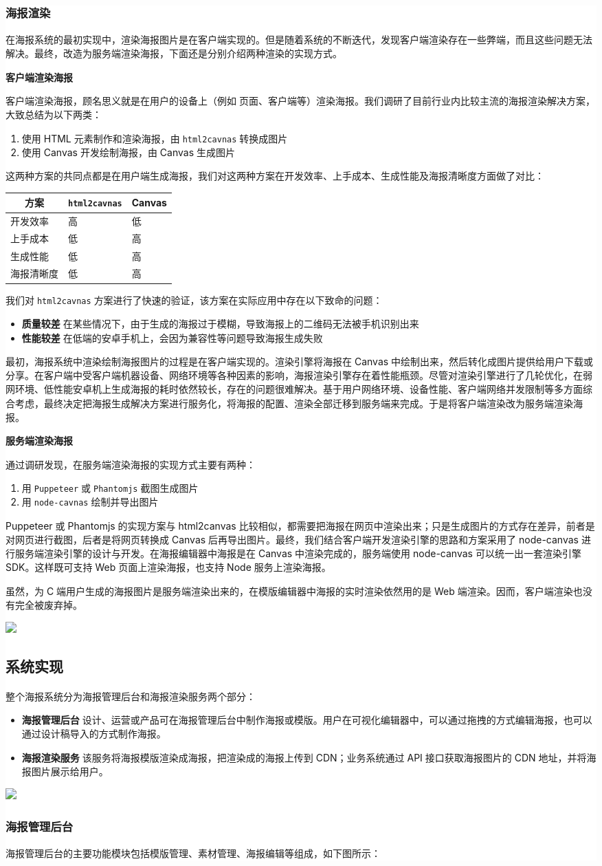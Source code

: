 ### 海报渲染

在海报系统的最初实现中，渲染海报图片是在客户端实现的。但是随着系统的不断迭代，发现客户端渲染存在一些弊端，而且这些问题无法解决。最终，改造为服务端渲染海报，下面还是分别介绍两种渲染的实现方式。

**客户端渲染海报**

客户端渲染海报，顾名思义就是在用户的设备上（例如 页面、客户端等）渲染海报。我们调研了目前行业内比较主流的海报渲染解决方案，大致总结为以下两类：

1. 使用 HTML 元素制作和渲染海报，由 `html2cavnas` 转换成图片
2. 使用 Canvas 开发绘制海报，由 Canvas 生成图片


这两种方案的共同点都是在用户端生成海报，我们对这两种方案在开发效率、上手成本、生成性能及海报清晰度方面做了对比：

方案 | `html2cavnas` | Canvas
---|---|---
开发效率 | 高 | 低
上手成本 | 低 | 高
生成性能 | 低 | 高
海报清晰度 | 低 | 高

我们对 `html2cavnas` 方案进行了快速的验证，该方案在实际应用中存在以下致命的问题：

- **质量较差** 在某些情况下，由于生成的海报过于模糊，导致海报上的二维码无法被手机识别出来
- **性能较差** 在低端的安卓手机上，会因为兼容性等问题导致海报生成失败

最初，海报系统中渲染绘制海报图片的过程是在客户端实现的。渲染引擎将海报在 Canvas 中绘制出来，然后转化成图片提供给用户下载或分享。在客户端中受客户端机器设备、网络环境等各种因素的影响，海报渲染引擎存在着性能瓶颈。尽管对渲染引擎进行了几轮优化，在弱网环境、低性能安卓机上生成海报的耗时依然较长，存在的问题很难解决。基于用户网络环境、设备性能、客户端网络并发限制等多方面综合考虑，最终决定把海报生成解决方案进行服务化，将海报的配置、渲染全部迁移到服务端来完成。于是将客户端渲染改为服务端渲染海报。

**服务端渲染海报**

通过调研发现，在服务端渲染海报的实现方式主要有两种：

1. 用 `Puppeteer` 或 `Phantomjs` 截图生成图片
2. 用 `node-cavnas` 绘制并导出图片

 Puppeteer 或 Phantomjs 的实现方案与 html2canvas 比较相似，都需要把海报在网页中渲染出来；只是生成图片的方式存在差异，前者是对网页进行截图，后者是将网页转换成 Canvas 后再导出图片。最终，我们结合客户端开发渲染引擎的思路和方案采用了 node-canvas 进行服务端渲染引擎的设计与开发。在海报编辑器中海报是在 Canvas 中渲染完成的，服务端使用 node-canvas 可以统一出一套渲染引擎 SDK。这样既可支持 Web 页面上渲染海报，也支持 Node 服务上渲染海报。

 虽然，为 C 端用户生成的海报图片是服务端渲染出来的，在模版编辑器中海报的实时渲染依然用的是 Web 端渲染。因而，客户端渲染也没有完全被废弃掉。

 ![](https://p3.koolearn.com/e0ee20be.jpeg)

## 系统实现

整个海报系统分为海报管理后台和海报渲染服务两个部分：

- **海报管理后台** 设计、运营或产品可在海报管理后台中制作海报或模版。用户在可视化编辑器中，可以通过拖拽的方式编辑海报，也可以通过设计稿导入的方式制作海报。

- **海报渲染服务** 该服务将海报模版渲染成海报，把渲染成的海报上传到 CDN；业务系统通过 API 接口获取海报图片的 CDN 地址，并将海报图片展示给用户。

![](https://p3.koolearn.com/c9909b97.jpeg)

### 海报管理后台

海报管理后台的主要功能模块包括模版管理、素材管理、海报编辑等组成，如下图所示：

